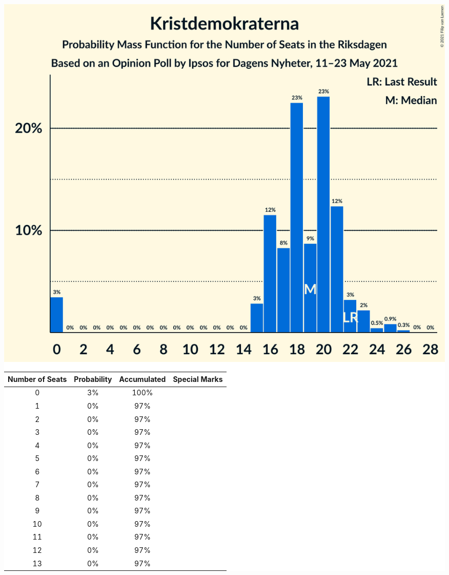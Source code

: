![Graph with seats probability mass function not yet produced](2021-05-23-Ipsos-seats-pmf-kristdemokraterna.png "Seats Probability Mass Function")

| Number of Seats | Probability | Accumulated | Special Marks |
|:---------------:|:-----------:|:-----------:|:-------------:|
| 0 | 3% | 100% |  |
| 1 | 0% | 97% |  |
| 2 | 0% | 97% |  |
| 3 | 0% | 97% |  |
| 4 | 0% | 97% |  |
| 5 | 0% | 97% |  |
| 6 | 0% | 97% |  |
| 7 | 0% | 97% |  |
| 8 | 0% | 97% |  |
| 9 | 0% | 97% |  |
| 10 | 0% | 97% |  |
| 11 | 0% | 97% |  |
| 12 | 0% | 97% |  |
| 13 | 0% | 97% |  |